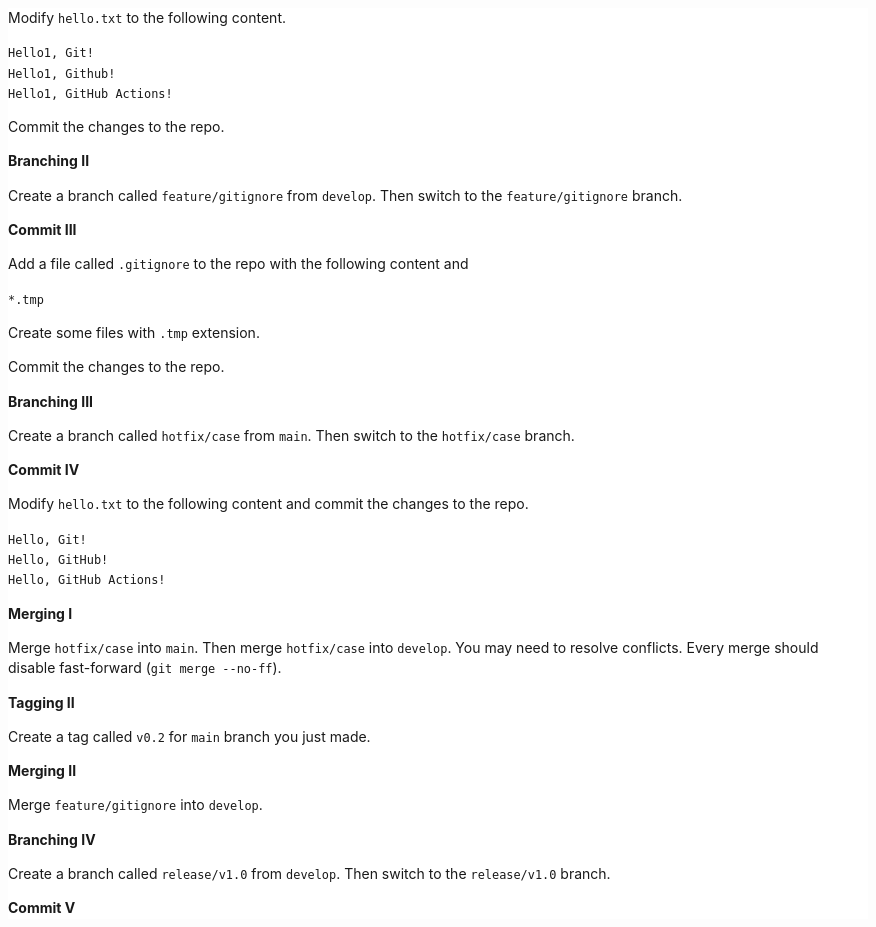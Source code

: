 Modify `hello.txt` to the following content.

```
Hello1, Git!
Hello1, Github!
Hello1, GitHub Actions!

```

Commit the changes to the repo.

**Branching II**

Create a branch called `feature/gitignore` from `develop`. Then switch to the `feature/gitignore` branch.

**Commit III**

Add a file called `.gitignore` to the repo with the following content and 

```
*.tmp

```

Create some files with `.tmp` extension.

Commit the changes to the repo.

**Branching III**

Create a branch called `hotfix/case` from `main`. Then switch to the `hotfix/case` branch.

**Commit IV**

Modify `hello.txt` to the following content and commit the changes to the repo.

```
Hello, Git!
Hello, GitHub!
Hello, GitHub Actions!

```

**Merging I**

Merge `hotfix/case` into `main`. Then merge `hotfix/case` into `develop`. You may need to resolve conflicts. Every merge should disable fast-forward (`git merge --no-ff`).

**Tagging II**

Create a tag called `v0.2` for `main` branch you just made.

**Merging II**

Merge `feature/gitignore` into `develop`.

**Branching IV**

Create a branch called `release/v1.0` from `develop`. Then switch to the `release/v1.0` branch.

**Commit V**
